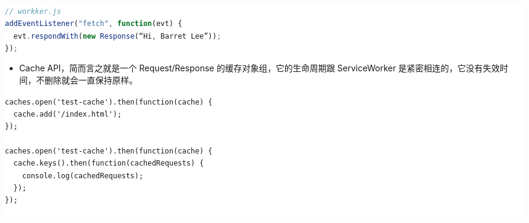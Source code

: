 ```js
// workker.js
addEventListener("fetch", function(evt) {
  evt.respondWith(new Response(“Hi, Barret Lee”));
});
```

* Cache API，简而言之就是一个 Request/Response 的缓存对象组，它的生命周期跟 ServiceWorker 是紧密相连的，它没有失效时间，不删除就会一直保持原样。



```
caches.open('test-cache').then(function(cache) {
  cache.add('/index.html');
});

caches.open('test-cache').then(function(cache) { 
  cache.keys().then(function(cachedRequests) { 
    console.log(cachedRequests);
  });
});


```



